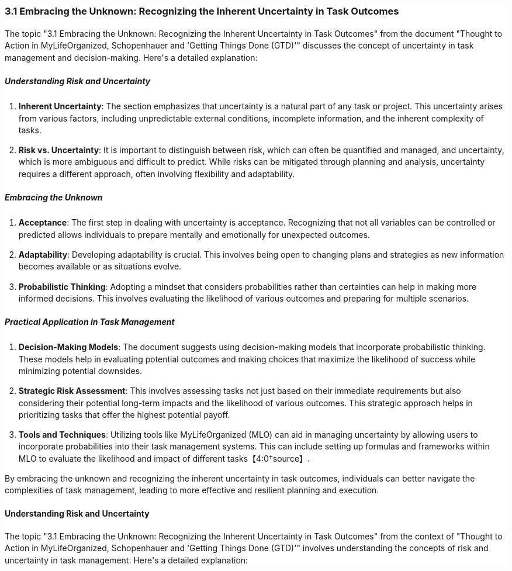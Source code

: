 
### 3.1 Embracing the Unknown: Recognizing the Inherent Uncertainty in Task Outcomes

The topic "3.1 Embracing the Unknown: Recognizing the Inherent Uncertainty in Task Outcomes" from the document "Thought to Action in MyLifeOrganized, Schopenhauer and 'Getting Things Done (GTD)'" discusses the concept of uncertainty in task management and decision-making. Here's a detailed explanation:

##### Understanding Risk and Uncertainty

1. **Inherent Uncertainty**: The section emphasizes that uncertainty is a natural part of any task or project. This uncertainty arises from various factors, including unpredictable external conditions, incomplete information, and the inherent complexity of tasks.

2. **Risk vs. Uncertainty**: It is important to distinguish between risk, which can often be quantified and managed, and uncertainty, which is more ambiguous and difficult to predict. While risks can be mitigated through planning and analysis, uncertainty requires a different approach, often involving flexibility and adaptability.

##### Embracing the Unknown

1. **Acceptance**: The first step in dealing with uncertainty is acceptance. Recognizing that not all variables can be controlled or predicted allows individuals to prepare mentally and emotionally for unexpected outcomes.

2. **Adaptability**: Developing adaptability is crucial. This involves being open to changing plans and strategies as new information becomes available or as situations evolve.

3. **Probabilistic Thinking**: Adopting a mindset that considers probabilities rather than certainties can help in making more informed decisions. This involves evaluating the likelihood of various outcomes and preparing for multiple scenarios.

##### Practical Application in Task Management

1. **Decision-Making Models**: The document suggests using decision-making models that incorporate probabilistic thinking. These models help in evaluating potential outcomes and making choices that maximize the likelihood of success while minimizing potential downsides.

2. **Strategic Risk Assessment**: This involves assessing tasks not just based on their immediate requirements but also considering their potential long-term impacts and the likelihood of various outcomes. This strategic approach helps in prioritizing tasks that offer the highest potential payoff.

3. **Tools and Techniques**: Utilizing tools like MyLifeOrganized (MLO) can aid in managing uncertainty by allowing users to incorporate probabilities into their task management systems. This can include setting up formulas and frameworks within MLO to evaluate the likelihood and impact of different tasks【4:0†source】.

By embracing the unknown and recognizing the inherent uncertainty in task outcomes, individuals can better navigate the complexities of task management, leading to more effective and resilient planning and execution.


#### Understanding Risk and Uncertainty

The topic "3.1 Embracing the Unknown: Recognizing the Inherent Uncertainty in Task Outcomes" from the context of "Thought to Action in MyLifeOrganized, Schopenhauer and 'Getting Things Done (GTD)'" involves understanding the concepts of risk and uncertainty in task management. Here's a detailed explanation:
